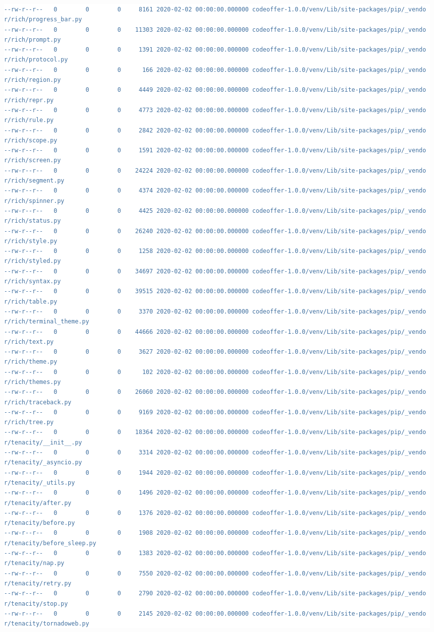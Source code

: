 ```diff
--rw-r--r--   0        0        0     8161 2020-02-02 00:00:00.000000 codeoffer-1.0.0/venv/Lib/site-packages/pip/_vendor/rich/progress_bar.py
--rw-r--r--   0        0        0    11303 2020-02-02 00:00:00.000000 codeoffer-1.0.0/venv/Lib/site-packages/pip/_vendor/rich/prompt.py
--rw-r--r--   0        0        0     1391 2020-02-02 00:00:00.000000 codeoffer-1.0.0/venv/Lib/site-packages/pip/_vendor/rich/protocol.py
--rw-r--r--   0        0        0      166 2020-02-02 00:00:00.000000 codeoffer-1.0.0/venv/Lib/site-packages/pip/_vendor/rich/region.py
--rw-r--r--   0        0        0     4449 2020-02-02 00:00:00.000000 codeoffer-1.0.0/venv/Lib/site-packages/pip/_vendor/rich/repr.py
--rw-r--r--   0        0        0     4773 2020-02-02 00:00:00.000000 codeoffer-1.0.0/venv/Lib/site-packages/pip/_vendor/rich/rule.py
--rw-r--r--   0        0        0     2842 2020-02-02 00:00:00.000000 codeoffer-1.0.0/venv/Lib/site-packages/pip/_vendor/rich/scope.py
--rw-r--r--   0        0        0     1591 2020-02-02 00:00:00.000000 codeoffer-1.0.0/venv/Lib/site-packages/pip/_vendor/rich/screen.py
--rw-r--r--   0        0        0    24224 2020-02-02 00:00:00.000000 codeoffer-1.0.0/venv/Lib/site-packages/pip/_vendor/rich/segment.py
--rw-r--r--   0        0        0     4374 2020-02-02 00:00:00.000000 codeoffer-1.0.0/venv/Lib/site-packages/pip/_vendor/rich/spinner.py
--rw-r--r--   0        0        0     4425 2020-02-02 00:00:00.000000 codeoffer-1.0.0/venv/Lib/site-packages/pip/_vendor/rich/status.py
--rw-r--r--   0        0        0    26240 2020-02-02 00:00:00.000000 codeoffer-1.0.0/venv/Lib/site-packages/pip/_vendor/rich/style.py
--rw-r--r--   0        0        0     1258 2020-02-02 00:00:00.000000 codeoffer-1.0.0/venv/Lib/site-packages/pip/_vendor/rich/styled.py
--rw-r--r--   0        0        0    34697 2020-02-02 00:00:00.000000 codeoffer-1.0.0/venv/Lib/site-packages/pip/_vendor/rich/syntax.py
--rw-r--r--   0        0        0    39515 2020-02-02 00:00:00.000000 codeoffer-1.0.0/venv/Lib/site-packages/pip/_vendor/rich/table.py
--rw-r--r--   0        0        0     3370 2020-02-02 00:00:00.000000 codeoffer-1.0.0/venv/Lib/site-packages/pip/_vendor/rich/terminal_theme.py
--rw-r--r--   0        0        0    44666 2020-02-02 00:00:00.000000 codeoffer-1.0.0/venv/Lib/site-packages/pip/_vendor/rich/text.py
--rw-r--r--   0        0        0     3627 2020-02-02 00:00:00.000000 codeoffer-1.0.0/venv/Lib/site-packages/pip/_vendor/rich/theme.py
--rw-r--r--   0        0        0      102 2020-02-02 00:00:00.000000 codeoffer-1.0.0/venv/Lib/site-packages/pip/_vendor/rich/themes.py
--rw-r--r--   0        0        0    26060 2020-02-02 00:00:00.000000 codeoffer-1.0.0/venv/Lib/site-packages/pip/_vendor/rich/traceback.py
--rw-r--r--   0        0        0     9169 2020-02-02 00:00:00.000000 codeoffer-1.0.0/venv/Lib/site-packages/pip/_vendor/rich/tree.py
--rw-r--r--   0        0        0    18364 2020-02-02 00:00:00.000000 codeoffer-1.0.0/venv/Lib/site-packages/pip/_vendor/tenacity/__init__.py
--rw-r--r--   0        0        0     3314 2020-02-02 00:00:00.000000 codeoffer-1.0.0/venv/Lib/site-packages/pip/_vendor/tenacity/_asyncio.py
--rw-r--r--   0        0        0     1944 2020-02-02 00:00:00.000000 codeoffer-1.0.0/venv/Lib/site-packages/pip/_vendor/tenacity/_utils.py
--rw-r--r--   0        0        0     1496 2020-02-02 00:00:00.000000 codeoffer-1.0.0/venv/Lib/site-packages/pip/_vendor/tenacity/after.py
--rw-r--r--   0        0        0     1376 2020-02-02 00:00:00.000000 codeoffer-1.0.0/venv/Lib/site-packages/pip/_vendor/tenacity/before.py
--rw-r--r--   0        0        0     1908 2020-02-02 00:00:00.000000 codeoffer-1.0.0/venv/Lib/site-packages/pip/_vendor/tenacity/before_sleep.py
--rw-r--r--   0        0        0     1383 2020-02-02 00:00:00.000000 codeoffer-1.0.0/venv/Lib/site-packages/pip/_vendor/tenacity/nap.py
--rw-r--r--   0        0        0     7550 2020-02-02 00:00:00.000000 codeoffer-1.0.0/venv/Lib/site-packages/pip/_vendor/tenacity/retry.py
--rw-r--r--   0        0        0     2790 2020-02-02 00:00:00.000000 codeoffer-1.0.0/venv/Lib/site-packages/pip/_vendor/tenacity/stop.py
--rw-r--r--   0        0        0     2145 2020-02-02 00:00:00.000000 codeoffer-1.0.0/venv/Lib/site-packages/pip/_vendor/tenacity/tornadoweb.py
```